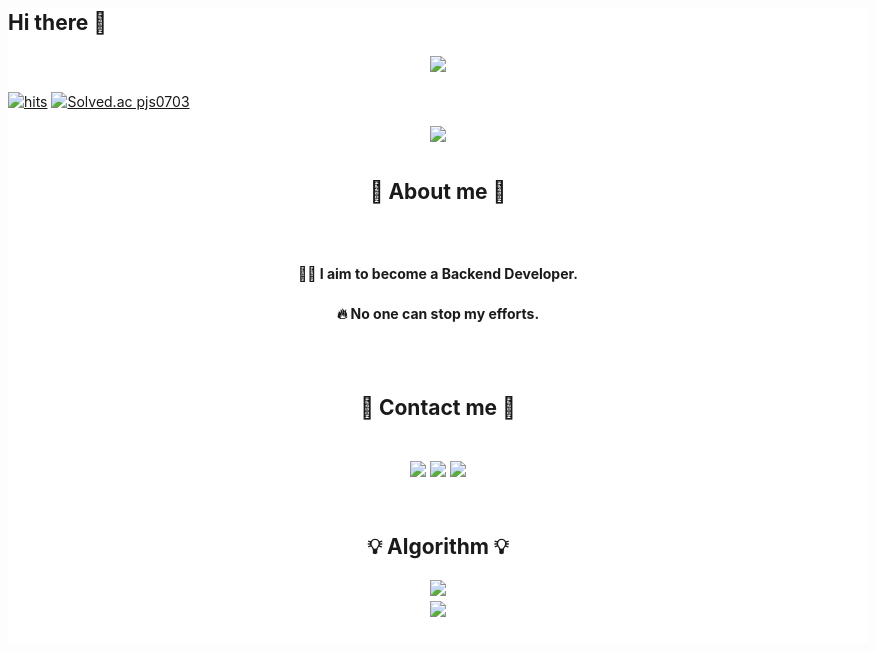 ## Hi there 👋

<div>
  
  
  <div align=center>
    <img src="https://capsule-render.vercel.app/api?type=waving&color=ACBCFF&fontColor=0F1035&height=200&section=header&text=Welcome+to+Sehyung's+Github!👋&fontSize=40&animation=twinkling"/>
  </div>
  
  

  [![hits](https://myhits.vercel.app/api/hit/https%3A%2F%2Fgithub.com%2Fjongseo0703?color=purple&label=hits&size=small)](https://myhits.vercel.app) [![Solved.ac pjs0703](http://mazassumnida.wtf/api/mini/generate_badge?boj=pjs0703)](https://solved.ac/pjs0703)

</div>

<div>


  <div align="center">
    <img src="https://github.com/jongseo0703/jongseo0703/blob/output/github-snake-dark.svg" width="98%">
  </div>
  
  <h2 align=center>👀 About me 👀</h2>
  <br>
  <h4 align=center>👨‍💻 I aim to become a Backend Developer.</h4>
  <h4 align=center>🔥 No one can stop my efforts.</h4>
  
  <br>
    
  <h2 align=center>🤙 Contact me 🤙</h2>

  <br>
    
  <div align="center">
    <a href="https://www.notion.so/19807776a51b80ca8c4cdd5c791a85b2?source=copy_link"><img src="https://img.shields.io/badge/Notion-F3F3F3?style=flat-square&logo=Notion&logoColor=black"/></a>
    <a href="mailto:pjs990703@gmail.com"><img src="https://img.shields.io/badge/Gmail-EA4335?style=flat-square&logo=Gmail&logoColor=white"/></a>
    <a href="mailto:jongseo0703@naver.com"><img src="https://img.shields.io/badge/naver-03C75A?style=flat-square&logo=naver&logoColor=white"/></a>
  </div>

  <br>

  <h2 align=center>💡 Algorithm 💡</h2>

  <div align=center>
    <a href="https://solved.ac/pjs0703/">
      <img src="http://mazassumnida.wtf/api/v2/generate_badge?boj=pjs0703"/>
    </a>
    <br>
    <img src="http://mazandi.herokuapp.com/api?handle=pjs0703&theme=dark"/>
  </div>
  
  <br>
